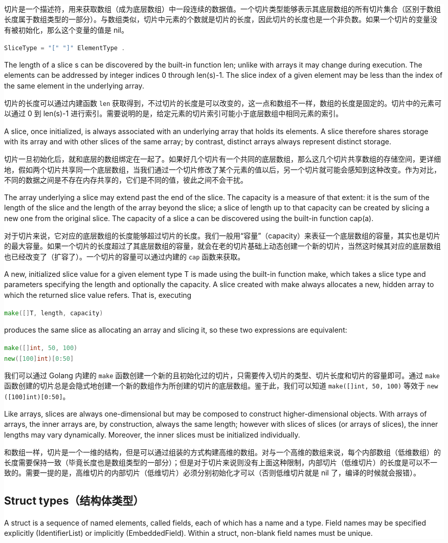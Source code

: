 切片是一个描述符，用来获取数组（成为底层数组）中一段连续的数据值。一个切片类型能够表示其底层数组的所有切片集合（区别于数组长度属于数组类型的一部分）。与数组类似，切片中元素的个数就是切片的长度，因此切片的长度也是一个非负数。如果一个切片的变量没有被初始化，那么这个变量的值是 nil。

```go
SliceType = "[" "]" ElementType .
```

The length of a slice s can be discovered by the built-in function len; unlike with arrays it may change during execution. The elements can be addressed by integer indices 0 through len(s)-1. The slice index of a given element may be less than the index of the same element in the underlying array.

切片的长度可以通过内建函数 `len` 获取得到，不过切片的长度是可以改变的，这一点和数组不一样，数组的长度是固定的。切片中的元素可以通过 0 到 len(s)-1 进行索引。需要说明的是，给定元素的切片索引可能小于底层数组中相同元素的索引。

A slice, once initialized, is always associated with an underlying array that holds its elements. A slice therefore shares storage with its array and with other slices of the same array; by contrast, distinct arrays always represent distinct storage.

切片一旦初始化后，就和底层的数组绑定在一起了。如果好几个切片有一个共同的底层数组，那么这几个切片共享数组的存储空间，更详细地，假如两个切片共享同一个底层数组，当我们通过一个切片修改了某个元素的值以后，另一个切片就可能会感知到这种改变。作为对比，不同的数据之间是不存在内存共享的，它们是不同的值，彼此之间不会干扰。

The array underlying a slice may extend past the end of the slice. The capacity is a measure of that extent: it is the sum of the length of the slice and the length of the array beyond the slice; a slice of length up to that capacity can be created by slicing a new one from the original slice. The capacity of a slice a can be discovered using the built-in function cap(a).

对于切片来说，它对应的底层数组的长度能够超过切片的长度。我们一般用“容量”（capacity）来表征一个底层数组的容量，其实也是切片的最大容量。如果一个切片的长度超过了其底层数组的容量，就会在老的切片基础上动态创建一个新的切片，当然这时候其对应的底层数组也已经改变了（扩容了）。一个切片的容量可以通过内建的 `cap` 函数来获取。

A new, initialized slice value for a given element type T is made using the built-in function make, which takes a slice type and parameters specifying the length and optionally the capacity. A slice created with make always allocates a new, hidden array to which the returned slice value refers. That is, executing

```go
make([]T, length, capacity)
```

produces the same slice as allocating an array and slicing it, so these two expressions are equivalent:

```go
make([]int, 50, 100)
new([100]int)[0:50]
```

我们可以通过 Golang 内建的 `make` 函数创建一个新的且初始化过的切片，只需要传入切片的类型、切片长度和切片的容量即可。通过 `make` 函数创建的切片总是会隐式地创建一个新的数组作为所创建的切片的底层数组。鉴于此，我们可以知道 `make([]int, 50, 100)` 等效于 `new([100]int)[0:50]`。

Like arrays, slices are always one-dimensional but may be composed to construct higher-dimensional objects. With arrays of arrays, the inner arrays are, by construction, always the same length; however with slices of slices (or arrays of slices), the inner lengths may vary dynamically. Moreover, the inner slices must be initialized individually.

和数组一样，切片是一个一维的结构，但是可以通过组装的方式构建高维的数组。对与一个高维的数组来说，每个内部数组（低维数组）的长度需要保持一致（毕竟长度也是数组类型的一部分）；但是对于切片来说则没有上面这种限制，内部切片（低维切片）的长度是可以不一致的。需要一提的是，高维切片的内部切片（低维切片）必须分别初始化才可以（否则低维切片就是 nil 了，编译的时候就会报错）。


## Struct types（结构体类型）
A struct is a sequence of named elements, called fields, each of which has a name and a type. Field names may be specified explicitly (IdentifierList) or implicitly (EmbeddedField). Within a struct, non-blank field names must be unique.
